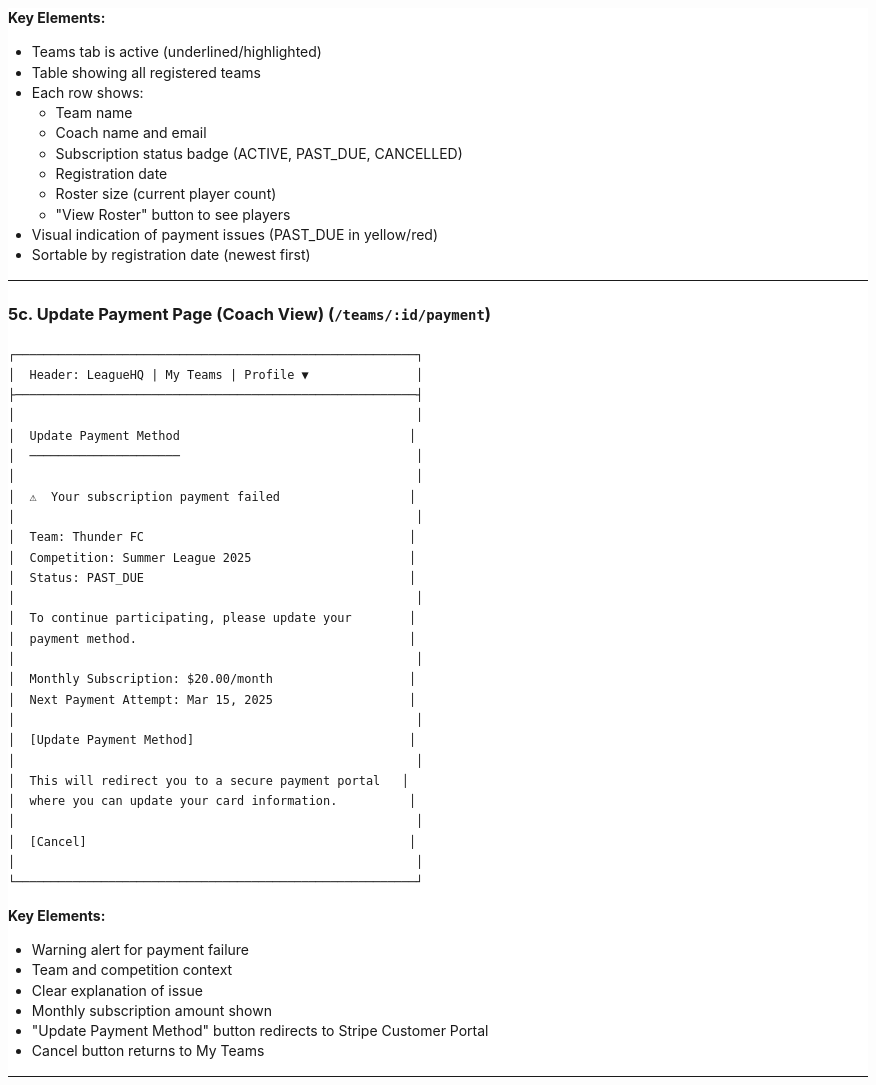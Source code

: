 **Key Elements:**
- Teams tab is active (underlined/highlighted)
- Table showing all registered teams
- Each row shows:
  - Team name
  - Coach name and email
  - Subscription status badge (ACTIVE, PAST_DUE, CANCELLED)
  - Registration date
  - Roster size (current player count)
  - "View Roster" button to see players
- Visual indication of payment issues (PAST_DUE in yellow/red)
- Sortable by registration date (newest first)

---

### 5c. Update Payment Page (Coach View) (`/teams/:id/payment`)

```
┌────────────────────────────────────────────────────────┐
│  Header: LeagueHQ | My Teams | Profile ▼               │
├────────────────────────────────────────────────────────┤
│                                                        │
│  Update Payment Method                                │
│  ─────────────────────                                 │
│                                                        │
│  ⚠️  Your subscription payment failed                  │
│                                                        │
│  Team: Thunder FC                                     │
│  Competition: Summer League 2025                      │
│  Status: PAST_DUE                                     │
│                                                        │
│  To continue participating, please update your        │
│  payment method.                                      │
│                                                        │
│  Monthly Subscription: $20.00/month                   │
│  Next Payment Attempt: Mar 15, 2025                   │
│                                                        │
│  [Update Payment Method]                              │
│                                                        │
│  This will redirect you to a secure payment portal   │
│  where you can update your card information.          │
│                                                        │
│  [Cancel]                                             │
│                                                        │
└────────────────────────────────────────────────────────┘
```

**Key Elements:**
- Warning alert for payment failure
- Team and competition context
- Clear explanation of issue
- Monthly subscription amount shown
- "Update Payment Method" button redirects to Stripe Customer Portal
- Cancel button returns to My Teams

---